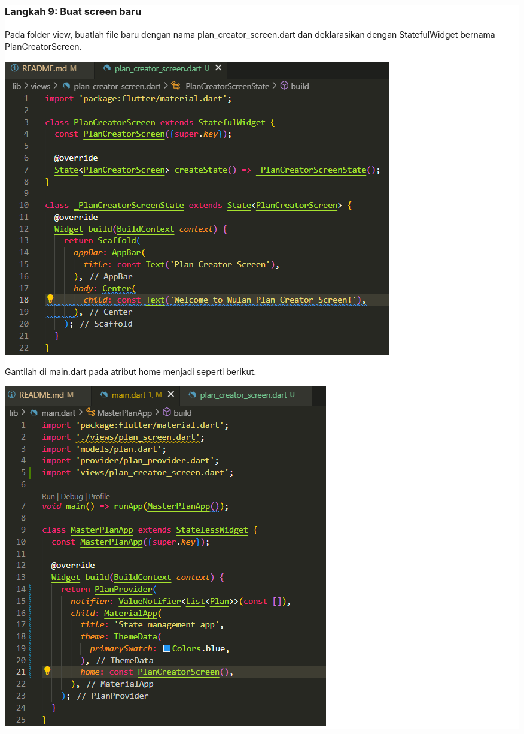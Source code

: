 ### Langkah 9: Buat screen baru
Pada folder view, buatlah file baru dengan nama plan_creator_screen.dart dan deklarasikan dengan StatefulWidget bernama PlanCreatorScreen.

![Praktikum](/images/p3_langkah9a.png)

Gantilah di main.dart pada atribut home menjadi seperti berikut.

![Praktikum](/images/p3_langkah9b.png)
